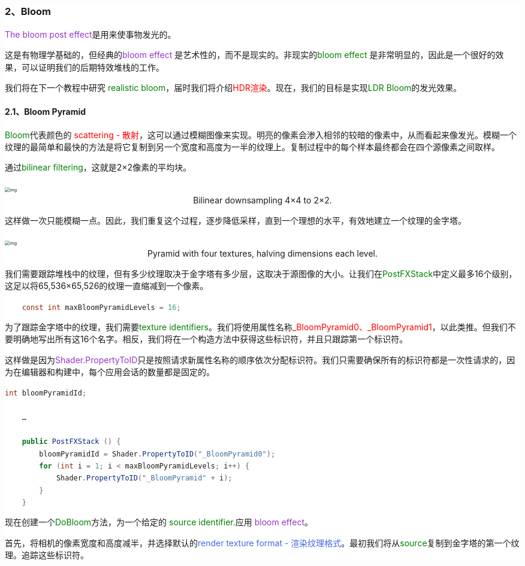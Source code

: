 ### 2、Bloom

<font color="DarkOrchid ">The bloom post effect</font>是用来使事物发光的。

这是有物理学基础的，但经典的<font color="DarkOrchid ">bloom effect </font>是艺术性的，而不是现实的。非现实的<font color="green">bloom effect </font>是非常明显的，因此是一个很好的效果，可以证明我们的后期特效堆栈的工作。

我们将在下一个教程中研究<font color="green"> realistic bloom</font>，届时我们将介绍<font color="red">HDR渲染</font>。现在，我们的目标是实现<font color="green">LDR Bloom</font>的发光效果。

#### 2.1、Bloom Pyramid

<font color="green">Bloom</font>代表颜色的<font color="red"> scattering - 散射</font>，这可以通过模糊图像来实现。明亮的像素会渗入相邻的较暗的像素中，从而看起来像发光。模糊一个纹理的最简单和最快的方法是将它复制到另一个宽度和高度为一半的纹理上。复制过程中的每个样本最终都会在四个源像素之间取样。

通过<font color="green">bilinear filtering</font>，这就是2×2像素的平均块。

<img src="E:\Typora file\SRP\assets\2x2-bilinear-downsampling.png" alt="img" style="zoom:50%;" />

<center>Bilinear downsampling 4×4 to 2×2.</center>

这样做一次只能模糊一点。因此，我们重复这个过程，逐步降低采样，直到一个理想的水平，有效地建立一个纹理的金字塔。

<img src="E:\Typora file\SRP\assets\texture-pyramid.png" alt="img" style="zoom:50%;" />

<center>Pyramid with four textures, halving dimensions each level.</center>

我们需要跟踪堆栈中的纹理，但有多少纹理取决于金字塔有多少层，这取决于源图像的大小。让我们在<font color="green">PostFXStack</font>中定义最多16个级别，这足以将65,536×65,526的纹理一直缩减到一个像素。

```c#
	const int maxBloomPyramidLevels = 16;
```

为了跟踪金字塔中的纹理，我们需要<font color="green">texture identifiers</font>。我们将使用属性名称<font color="red">_BloomPyramid0、_BloomPyramid1</font>，以此类推。但我们不要明确地写出所有这16个名字。相反，我们将在一个构造方法中获得这些标识符，并且只跟踪第一个标识符。

这样做是因为<font color="DarkOrchid ">Shader.PropertyToID</font>只是按照请求新属性名称的顺序依次分配标识符。我们只需要确保所有的标识符都是一次性请求的，因为在编辑器和构建中，每个应用会话的数量都是固定的。

```c#
int bloomPyramidId;
	
	…
	
	public PostFXStack () {
		bloomPyramidId = Shader.PropertyToID("_BloomPyramid0");
		for (int i = 1; i < maxBloomPyramidLevels; i++) {
			Shader.PropertyToID("_BloomPyramid" + i);
		}
	}
```

现在创建一个<font color="green">DoBloom</font>方法，为一个给定的<font color="green"> source identifier.</font>应用<font color="DarkOrchid "> bloom effect</font>。

首先，将相机的像素宽度和高度减半，并选择默认的<font color="RoyalBlue">render texture format - 渲染纹理格式</font>。最初我们将从<font color="green">source</font>复制到金字塔的第一个纹理。追踪这些标识符。
